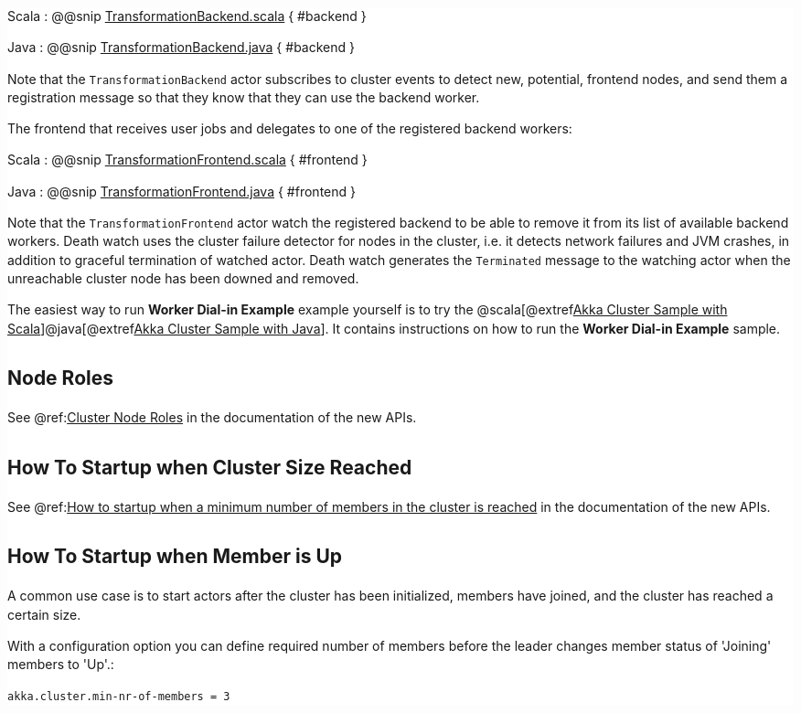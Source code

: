 Scala
:  @@snip [TransformationBackend.scala](/akka-docs/src/test/scala/docs/cluster/TransformationBackend.scala) { #backend }

Java
:  @@snip [TransformationBackend.java](/akka-docs/src/test/java/jdocs/cluster/TransformationBackend.java) { #backend }

Note that the `TransformationBackend` actor subscribes to cluster events to detect new,
potential, frontend nodes, and send them a registration message so that they know
that they can use the backend worker.

The frontend that receives user jobs and delegates to one of the registered backend workers:

Scala
:  @@snip [TransformationFrontend.scala](/akka-docs/src/test/scala/docs/cluster/TransformationFrontend.scala) { #frontend }

Java
:  @@snip [TransformationFrontend.java](/akka-docs/src/test/java/jdocs/cluster/TransformationFrontend.java) { #frontend }

Note that the `TransformationFrontend` actor watch the registered backend
to be able to remove it from its list of available backend workers.
Death watch uses the cluster failure detector for nodes in the cluster, i.e. it detects
network failures and JVM crashes, in addition to graceful termination of watched
actor. Death watch generates the `Terminated` message to the watching actor when the
unreachable cluster node has been downed and removed.

The easiest way to run **Worker Dial-in Example** example yourself is to try the
@scala[@extref[Akka Cluster Sample with Scala](samples:akka-samples-cluster-scala)]@java[@extref[Akka Cluster Sample with Java](samples:akka-samples-cluster-java)].
It contains instructions on how to run the **Worker Dial-in Example** sample.

## Node Roles

See @ref:[Cluster Node Roles](typed/cluster.md#node-roles) in the documentation of the new APIs.

<a id="min-members"></a>
## How To Startup when Cluster Size Reached

See @ref:[How to startup when a minimum number of members in the cluster is reached](typed/cluster.md#how-to-startup-when-a-cluster-size-is-reached) in the documentation of the new APIs.

## How To Startup when Member is Up

A common use case is to start actors after the cluster has been initialized,
members have joined, and the cluster has reached a certain size.

With a configuration option you can define required number of members
before the leader changes member status of 'Joining' members to 'Up'.:

```
akka.cluster.min-nr-of-members = 3
```
